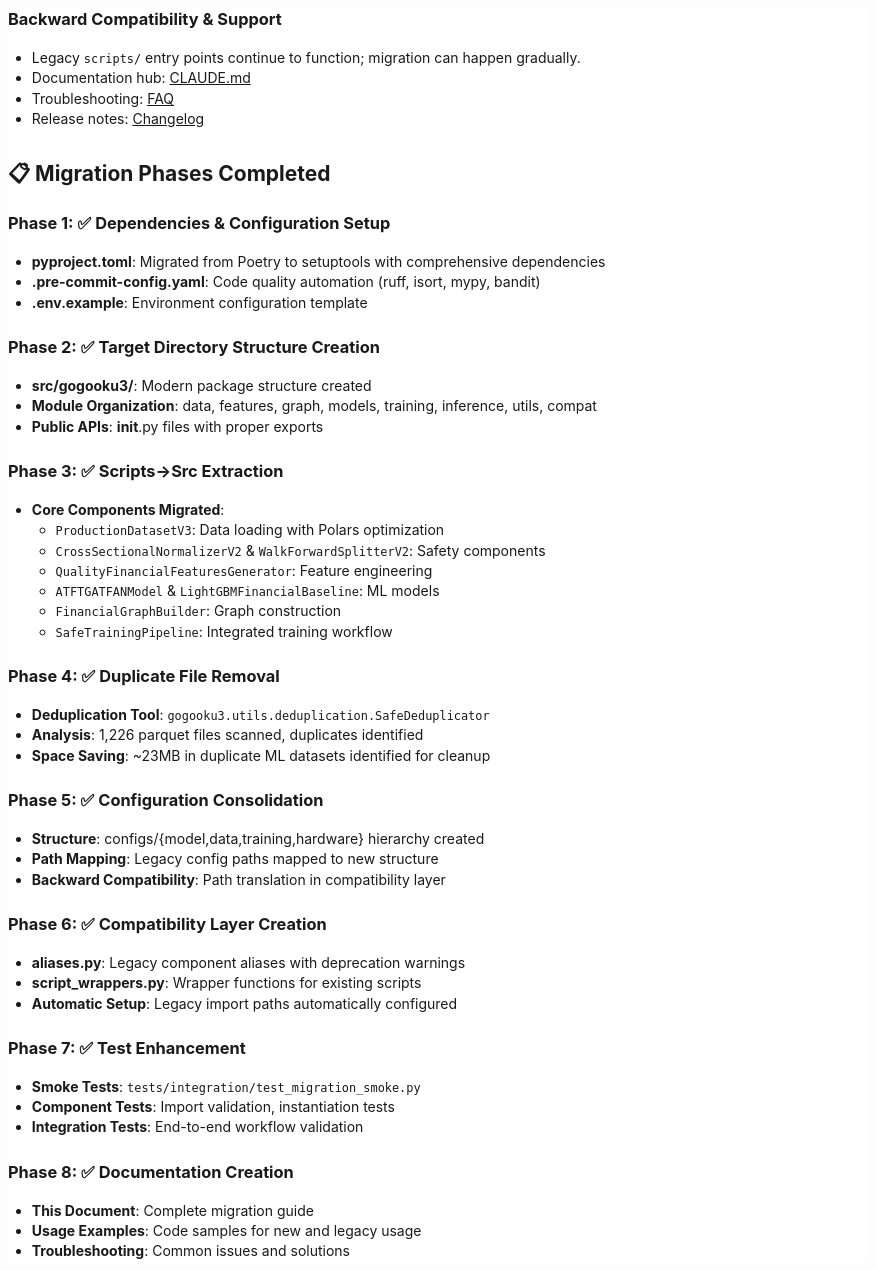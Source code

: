 ### Backward Compatibility & Support

- Legacy `scripts/` entry points continue to function; migration can happen gradually.
- Documentation hub: [CLAUDE.md](../../CLAUDE.md)
- Troubleshooting: [FAQ](../faq.md)
- Release notes: [Changelog](../releases/changelog.md)

## 📋 Migration Phases Completed

### Phase 1: ✅ Dependencies & Configuration Setup
- **pyproject.toml**: Migrated from Poetry to setuptools with comprehensive dependencies
- **.pre-commit-config.yaml**: Code quality automation (ruff, isort, mypy, bandit)
- **.env.example**: Environment configuration template

### Phase 2: ✅ Target Directory Structure Creation
- **src/gogooku3/**: Modern package structure created
- **Module Organization**: data, features, graph, models, training, inference, utils, compat
- **Public APIs**: __init__.py files with proper exports

### Phase 3: ✅ Scripts→Src Extraction
- **Core Components Migrated**:
  - `ProductionDatasetV3`: Data loading with Polars optimization
  - `CrossSectionalNormalizerV2` & `WalkForwardSplitterV2`: Safety components
  - `QualityFinancialFeaturesGenerator`: Feature engineering
  - `ATFTGATFANModel` & `LightGBMFinancialBaseline`: ML models
  - `FinancialGraphBuilder`: Graph construction
  - `SafeTrainingPipeline`: Integrated training workflow

### Phase 4: ✅ Duplicate File Removal
- **Deduplication Tool**: `gogooku3.utils.deduplication.SafeDeduplicator`
- **Analysis**: 1,226 parquet files scanned, duplicates identified
- **Space Saving**: ~23MB in duplicate ML datasets identified for cleanup

### Phase 5: ✅ Configuration Consolidation
- **Structure**: configs/{model,data,training,hardware} hierarchy created
- **Path Mapping**: Legacy config paths mapped to new structure
- **Backward Compatibility**: Path translation in compatibility layer

### Phase 6: ✅ Compatibility Layer Creation
- **aliases.py**: Legacy component aliases with deprecation warnings
- **script_wrappers.py**: Wrapper functions for existing scripts
- **Automatic Setup**: Legacy import paths automatically configured

### Phase 7: ✅ Test Enhancement
- **Smoke Tests**: `tests/integration/test_migration_smoke.py`
- **Component Tests**: Import validation, instantiation tests
- **Integration Tests**: End-to-end workflow validation

### Phase 8: ✅ Documentation Creation
- **This Document**: Complete migration guide
- **Usage Examples**: Code samples for new and legacy usage
- **Troubleshooting**: Common issues and solutions
